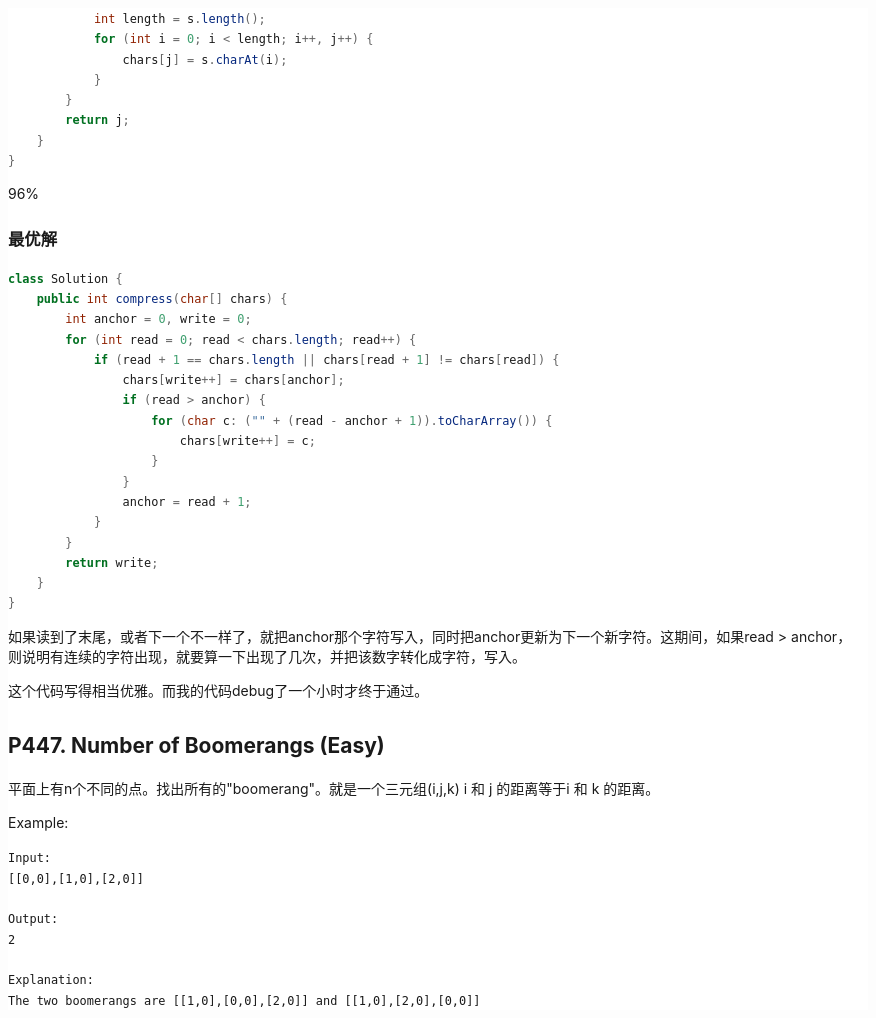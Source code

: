 ```java
            int length = s.length();
            for (int i = 0; i < length; i++, j++) {
                chars[j] = s.charAt(i);
            }
        }
        return j;
    }
}
```
96%

### 最优解

```java
class Solution {
    public int compress(char[] chars) {
        int anchor = 0, write = 0;
        for (int read = 0; read < chars.length; read++) {
            if (read + 1 == chars.length || chars[read + 1] != chars[read]) {
                chars[write++] = chars[anchor];
                if (read > anchor) {
                    for (char c: ("" + (read - anchor + 1)).toCharArray()) {
                        chars[write++] = c;
                    }
                }
                anchor = read + 1;
            }
        }
        return write;
    }
}
```
如果读到了末尾，或者下一个不一样了，就把anchor那个字符写入，同时把anchor更新为下一个新字符。这期间，如果read > anchor， 则说明有连续的字符出现，就要算一下出现了几次，并把该数字转化成字符，写入。

这个代码写得相当优雅。而我的代码debug了一个小时才终于通过。

## P447. Number of Boomerangs (Easy)

平面上有n个不同的点。找出所有的"boomerang"。就是一个三元组(i,j,k) i 和 j 的距离等于i 和 k 的距离。

Example:

```
Input:
[[0,0],[1,0],[2,0]]

Output:
2

Explanation:
The two boomerangs are [[1,0],[0,0],[2,0]] and [[1,0],[2,0],[0,0]]
```

